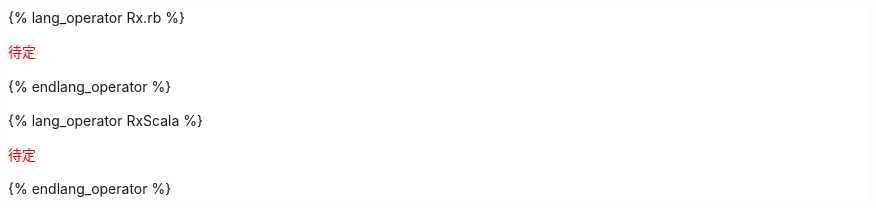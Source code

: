   {% lang_operator Rx.rb %}
    <p>
     <span style="color:#f00">待定</span>
    </p>
  {% endlang_operator %}

  {% lang_operator RxScala %}
    <p>
     <span style="color:#f00">待定</span>
    </p>
  {% endlang_operator %}

</div>
